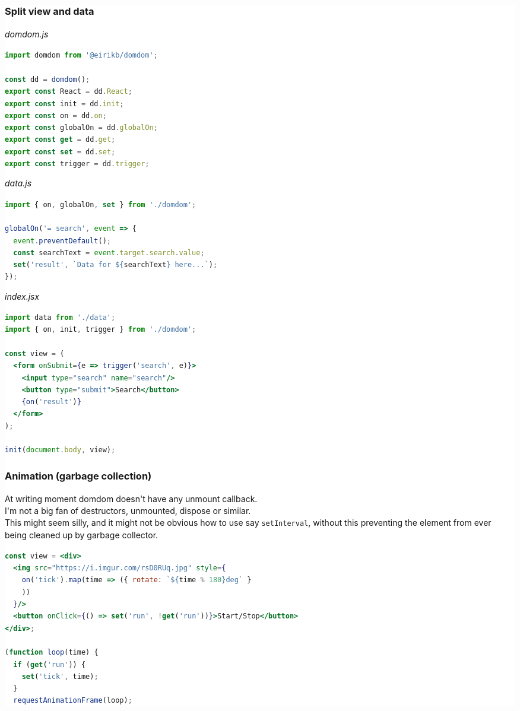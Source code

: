 ### Split view and data

_domdom.js_

```js
import domdom from '@eirikb/domdom';

const dd = domdom();
export const React = dd.React;
export const init = dd.init;
export const on = dd.on;
export const globalOn = dd.globalOn;
export const get = dd.get;
export const set = dd.set;
export const trigger = dd.trigger;
```

_data.js_

```js
import { on, globalOn, set } from './domdom';

globalOn('= search', event => {
  event.preventDefault();
  const searchText = event.target.search.value;
  set('result', `Data for ${searchText} here...`);
});
```

_index.jsx_

```jsx
import data from './data';
import { on, init, trigger } from './domdom';

const view = (
  <form onSubmit={e => trigger('search', e)}>
    <input type="search" name="search"/>
    <button type="submit">Search</button>
    {on('result')}
  </form>
);

init(document.body, view);
```

### Animation (garbage collection)

At writing moment domdom doesn't have any unmount callback.  
I'm not a big fan of destructors, unmounted, dispose or similar.  
This might seem silly, and it might not be obvious how to use say `setInterval`, without this preventing the element
from ever being cleaned up by garbage collector.

```jsx
const view = <div>
  <img src="https://i.imgur.com/rsD0RUq.jpg" style={
    on('tick').map(time => ({ rotate: `${time % 180}deg` }
    ))
  }/>
  <button onClick={() => set('run', !get('run'))}>Start/Stop</button>
</div>;

(function loop(time) {
  if (get('run')) {
    set('tick', time);
  }
  requestAnimationFrame(loop);
```